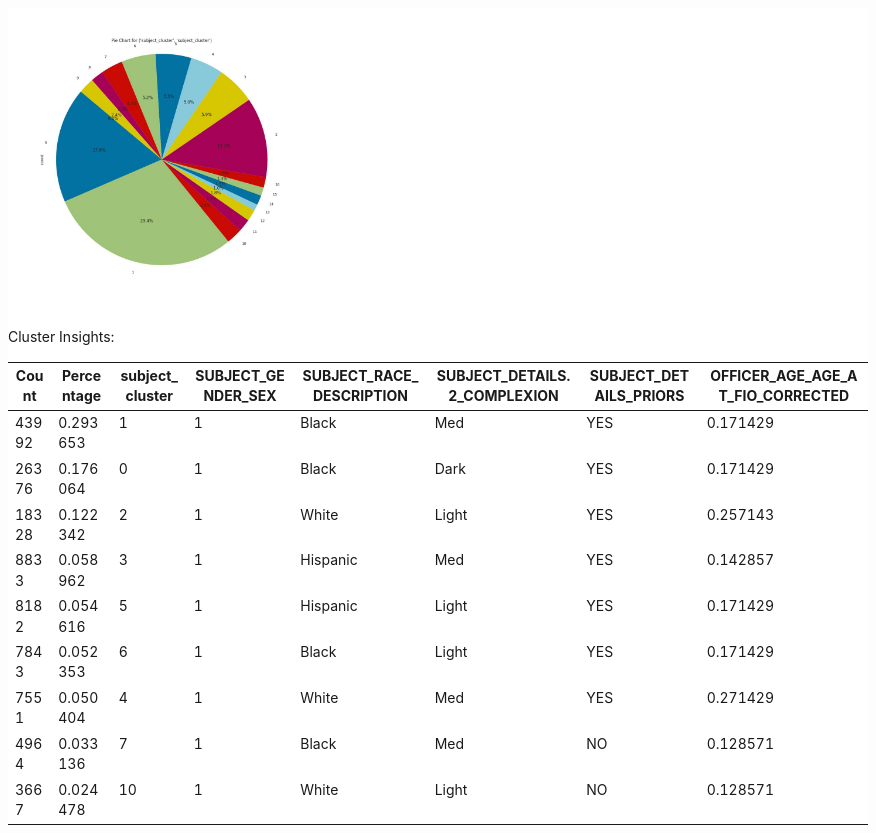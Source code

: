 <img src="clustering/cluster_stats/univariate_pie_charts/pie_chart_('subject_cluster', 'subject_cluster').jpg" alt="Chart" width="300px">

Cluster Insights:

| Count | Percentage | subject_cluster | SUBJECT_GENDER_SEX | SUBJECT_RACE_DESCRIPTION | SUBJECT_DETAILS.2_COMPLEXION | SUBJECT_DETAILS_PRIORS | OFFICER_AGE_AGE_AT_FIO_CORRECTED |
|-------|------------|-----------------|--------------------|--------------------------|------------------------------|------------------------|-----------------------------------|
| 43992 | 0.293653   | 1               | 1                  | Black                    | Med                          | YES                    | 0.171429                         |
| 26376 | 0.176064   | 0               | 1                  | Black                    | Dark                         | YES                    | 0.171429                         |
| 18328 | 0.122342   | 2               | 1                  | White                    | Light                        | YES                    | 0.257143                         |
| 8833  | 0.058962   | 3               | 1                  | Hispanic                 | Med                          | YES                    | 0.142857                         |
| 8182  | 0.054616   | 5               | 1                  | Hispanic                 | Light                        | YES                    | 0.171429                         |
| 7843  | 0.052353   | 6               | 1                  | Black                    | Light                        | YES                    | 0.171429                         |
| 7551  | 0.050404   | 4               | 1                  | White                    | Med                          | YES                    | 0.271429                         |
| 4964  | 0.033136   | 7               | 1                  | Black                    | Med                          | NO                     | 0.128571                         |
| 3667  | 0.024478   | 10              | 1                  | White                    | Light                        | NO                     | 0.128571                         |